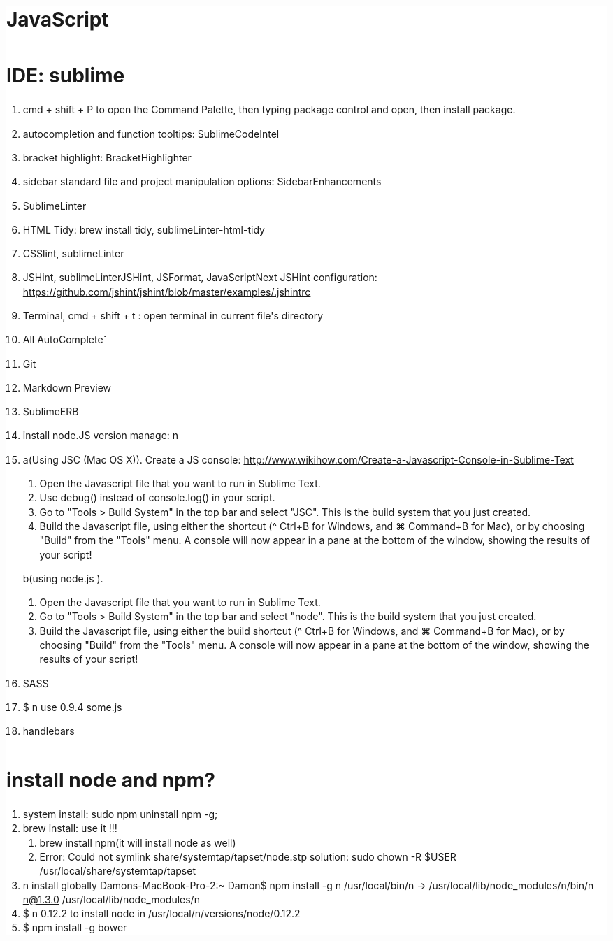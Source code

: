 JavaScript
==============
# IDE: sublime
1. cmd + shift + P to open the Command Palette, then typing package control and open, then install package.
2. autocompletion and function tooltips: SublimeCodeIntel
3. bracket highlight: BracketHighlighter
4. sidebar standard file and project manipulation options: SidebarEnhancements
5. SublimeLinter
6. HTML Tidy: brew install tidy, sublimeLinter-html-tidy
7. CSSlint, sublimeLinter
8. JSHint, sublimeLinterJSHint, JSFormat, JavaScriptNext
   JSHint configuration:
   https://github.com/jshint/jshint/blob/master/examples/.jshintrc
9. Terminal, cmd + shift + t : open terminal in current file's directory
10. All AutoCompleteˇ
11. Git
12. Markdown Preview
13. SublimeERB
14. install node.JS version manage: n 
15. a(Using JSC (Mac OS X)). Create a JS console: http://www.wikihow.com/Create-a-Javascript-Console-in-Sublime-Text
    1. Open the Javascript file that you want to run in Sublime Text.
    2. Use debug() instead of console.log() in your script.
    3. Go to "Tools > Build System" in the top bar and select "JSC". This is the build system that you just created.
    4. Build the Javascript file, using either the shortcut (^ Ctrl+B for Windows, and ⌘ Command+B for Mac), or by choosing "Build" from the "Tools" menu. A console will now appear in a pane at the bottom of the window, showing the results of your script!
    
    b(using node.js ).  
    1. Open the Javascript file that you want to run in Sublime Text.
    2. Go to "Tools > Build System" in the top bar and select "node". This is the build system that you just created.
    3. Build the Javascript file, using either the build shortcut (^ Ctrl+B for Windows, and ⌘ Command+B for Mac), or by choosing "Build" from the "Tools" menu. A console will now appear in a pane at the bottom of the window, showing the results of your script!
16. SASS
17. $ n use 0.9.4 some.js
18. handlebars

# install node and npm?
1. system install: sudo npm uninstall npm -g;
2. brew install: use it !!!
   1. brew install npm(it will install node as well)
   2. Error: Could not symlink share/systemtap/tapset/node.stp
      solution: sudo chown -R $USER /usr/local/share/systemtap/tapset
3. n install globally
   Damons-MacBook-Pro-2:~ Damon$ npm install -g n
      /usr/local/bin/n -> /usr/local/lib/node_modules/n/bin/n
      n@1.3.0 /usr/local/lib/node_modules/n
4. $ n 0.12.2 
   to install node in /usr/local/n/versions/node/0.12.2
5. $ npm install -g bower
